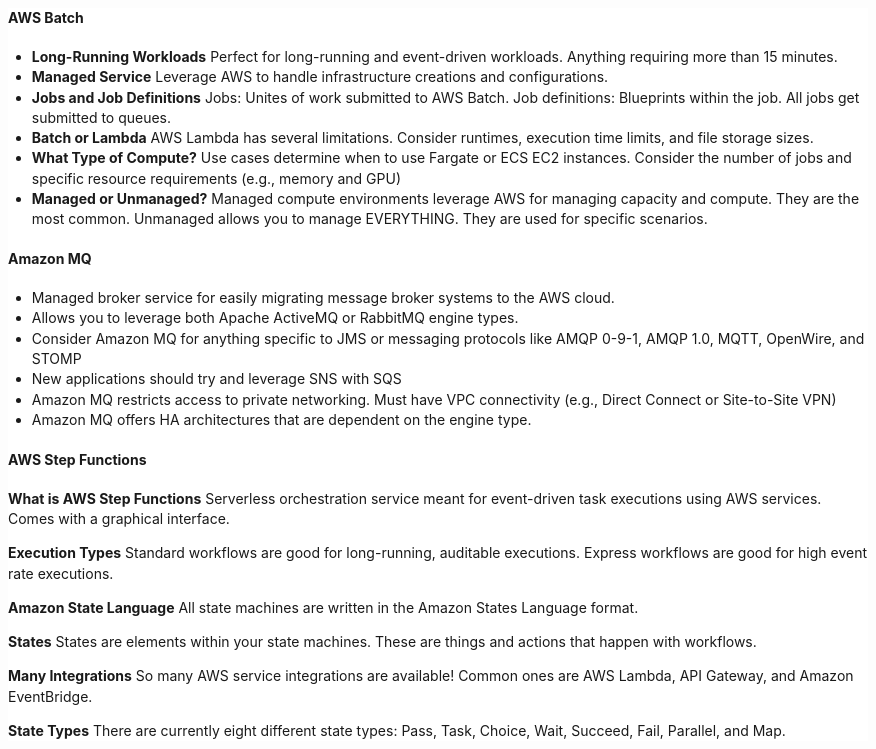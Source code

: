 #### AWS Batch

- **Long-Running Workloads**
	  Perfect for long-running and event-driven workloads.  Anything requiring more than 15 minutes.
- **Managed Service**
	  Leverage AWS to handle infrastructure creations and configurations.
- **Jobs and Job Definitions**
	  Jobs: Unites of work submitted to AWS Batch.
	  Job definitions: Blueprints within the job.
	  All jobs get submitted to queues.
- **Batch or Lambda**
	  AWS Lambda has several limitations.  Consider runtimes, execution time limits, and file storage sizes.
- **What Type of Compute?**
	  Use cases determine when to use Fargate or ECS EC2 instances.  Consider the number of jobs and specific resource requirements (e.g., memory and GPU)
- **Managed or Unmanaged?**
	  Managed compute environments leverage AWS for managing capacity and compute.  They are the most common.
	  Unmanaged allows you to manage EVERYTHING.  They are used for specific scenarios.

#### Amazon MQ

- Managed broker service for easily migrating message broker systems to the AWS cloud.
- Allows you to leverage both Apache ActiveMQ or RabbitMQ engine types.
- Consider Amazon MQ for anything specific to JMS or messaging protocols like AMQP 0-9-1,  AMQP 1.0, MQTT, OpenWire, and STOMP
- New applications should try and leverage SNS with SQS
- Amazon MQ restricts access to private networking.  Must have VPC connectivity (e.g., Direct Connect or Site-to-Site VPN)
- Amazon MQ offers HA architectures that are dependent on the engine type.

#### AWS Step Functions

**What is AWS Step Functions**
Serverless orchestration service meant for event-driven task executions using AWS services.  Comes with a graphical interface.

**Execution Types**
Standard workflows are good for long-running, auditable executions.
Express workflows are good for high event rate executions.

**Amazon State Language**
All state machines are written in the Amazon States Language format.

**States**
States are elements within your state machines.  These are things and actions that happen with workflows.

**Many Integrations**
So many AWS service integrations are available! Common ones are AWS Lambda, API Gateway, and Amazon EventBridge.

**State Types**
There are currently eight different state types: Pass, Task, Choice, Wait, Succeed, Fail, Parallel, and Map.
